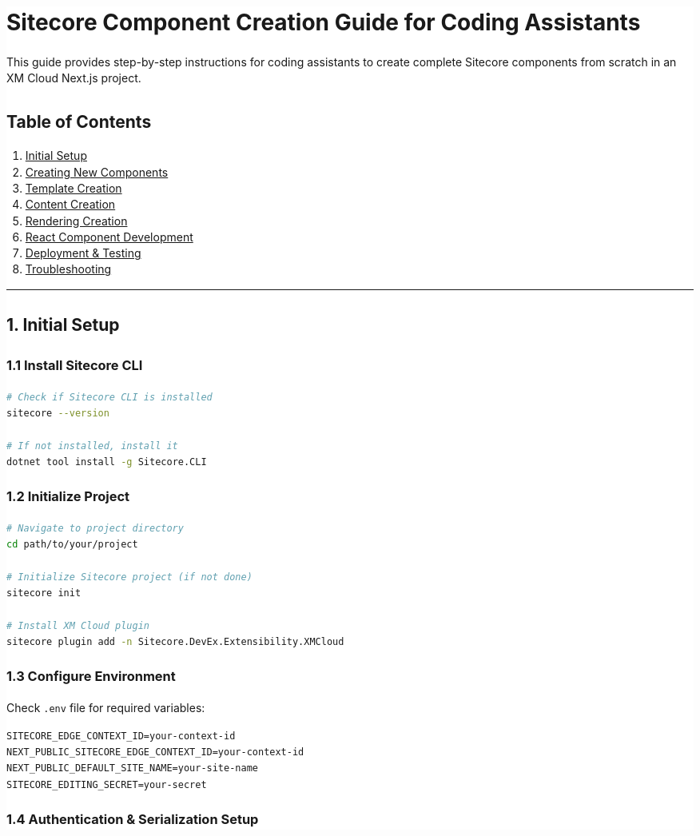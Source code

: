 # Sitecore Component Creation Guide for Coding Assistants

This guide provides step-by-step instructions for coding assistants to create complete Sitecore components from scratch in an XM Cloud Next.js project.

## Table of Contents
1. [Initial Setup](#1-initial-setup)
2. [Creating New Components](#2-creating-new-components)
3. [Template Creation](#3-template-creation)
4. [Content Creation](#4-content-creation)
5. [Rendering Creation](#5-rendering-creation)
6. [React Component Development](#6-react-component-development)
7. [Deployment & Testing](#7-deployment--testing)
8. [Troubleshooting](#8-troubleshooting)

---

## 1. Initial Setup

### 1.1 Install Sitecore CLI
```bash
# Check if Sitecore CLI is installed
sitecore --version

# If not installed, install it
dotnet tool install -g Sitecore.CLI
```

### 1.2 Initialize Project
```bash
# Navigate to project directory
cd path/to/your/project

# Initialize Sitecore project (if not done)
sitecore init

# Install XM Cloud plugin
sitecore plugin add -n Sitecore.DevEx.Extensibility.XMCloud
```

### 1.3 Configure Environment
Check `.env` file for required variables:
```env
SITECORE_EDGE_CONTEXT_ID=your-context-id
NEXT_PUBLIC_SITECORE_EDGE_CONTEXT_ID=your-context-id
NEXT_PUBLIC_DEFAULT_SITE_NAME=your-site-name
SITECORE_EDITING_SECRET=your-secret
```

### 1.4 Authentication & Serialization Setup
